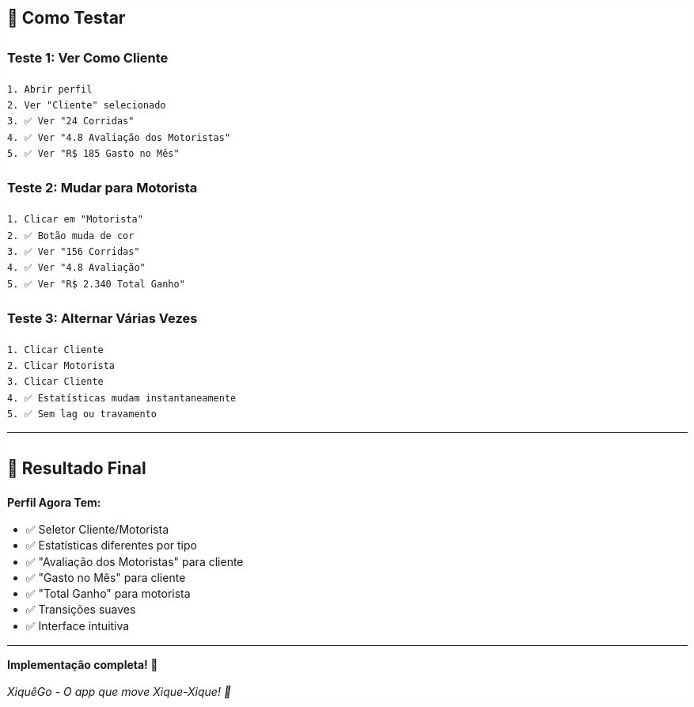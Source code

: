 
## 🚀 Como Testar

### Teste 1: Ver Como Cliente
```
1. Abrir perfil
2. Ver "Cliente" selecionado
3. ✅ Ver "24 Corridas"
4. ✅ Ver "4.8 Avaliação dos Motoristas"
5. ✅ Ver "R$ 185 Gasto no Mês"
```

### Teste 2: Mudar para Motorista
```
1. Clicar em "Motorista"
2. ✅ Botão muda de cor
3. ✅ Ver "156 Corridas"
4. ✅ Ver "4.8 Avaliação"
5. ✅ Ver "R$ 2.340 Total Ganho"
```

### Teste 3: Alternar Várias Vezes
```
1. Clicar Cliente
2. Clicar Motorista
3. Clicar Cliente
4. ✅ Estatísticas mudam instantaneamente
5. ✅ Sem lag ou travamento
```

---

## 🎊 Resultado Final

**Perfil Agora Tem:**
- ✅ Seletor Cliente/Motorista
- ✅ Estatísticas diferentes por tipo
- ✅ "Avaliação dos Motoristas" para cliente
- ✅ "Gasto no Mês" para cliente
- ✅ "Total Ganho" para motorista
- ✅ Transições suaves
- ✅ Interface intuitiva

---

**Implementação completa! 🎉**

_XiquêGo - O app que move Xique-Xique! 🚗_




